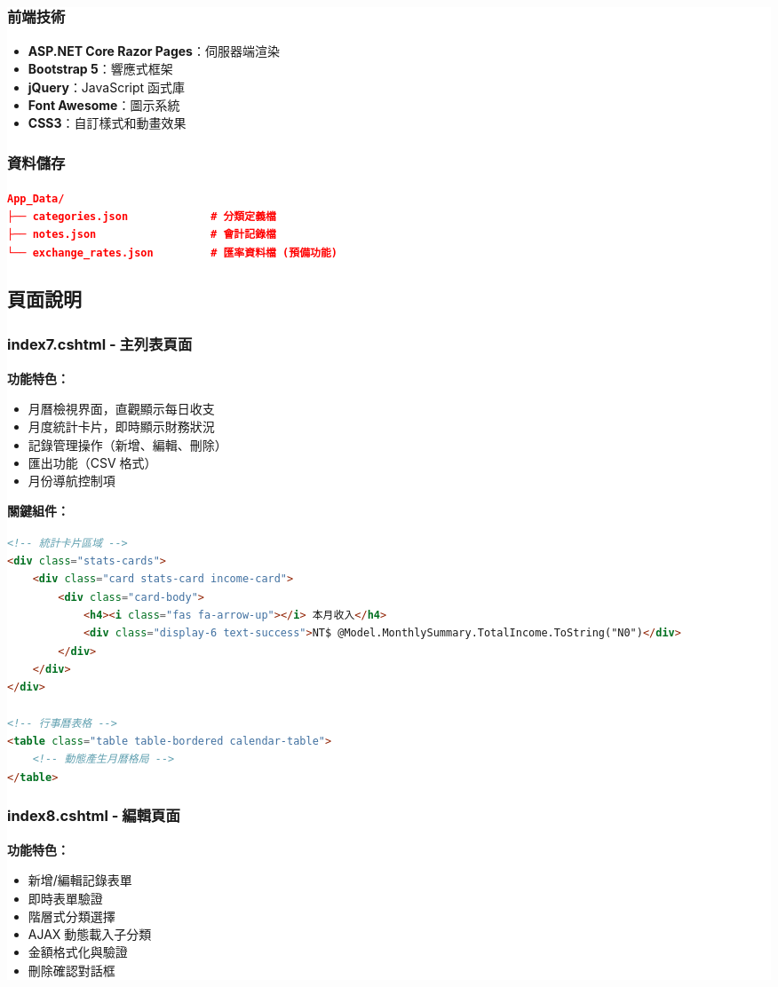 ### 前端技術
- **ASP.NET Core Razor Pages**：伺服器端渲染
- **Bootstrap 5**：響應式框架
- **jQuery**：JavaScript 函式庫
- **Font Awesome**：圖示系統
- **CSS3**：自訂樣式和動畫效果

### 資料儲存
```json
App_Data/
├── categories.json             # 分類定義檔
├── notes.json                  # 會計記錄檔
└── exchange_rates.json         # 匯率資料檔 (預備功能)
```

## 頁面說明

### index7.cshtml - 主列表頁面
**功能特色：**
- 月曆檢視界面，直觀顯示每日收支
- 月度統計卡片，即時顯示財務狀況
- 記錄管理操作（新增、編輯、刪除）
- 匯出功能（CSV 格式）
- 月份導航控制項

**關鍵組件：**
```html
<!-- 統計卡片區域 -->
<div class="stats-cards">
    <div class="card stats-card income-card">
        <div class="card-body">
            <h4><i class="fas fa-arrow-up"></i> 本月收入</h4>
            <div class="display-6 text-success">NT$ @Model.MonthlySummary.TotalIncome.ToString("N0")</div>
        </div>
    </div>
</div>

<!-- 行事曆表格 -->
<table class="table table-bordered calendar-table">
    <!-- 動態產生月曆格局 -->
</table>
```

### index8.cshtml - 編輯頁面
**功能特色：**
- 新增/編輯記錄表單
- 即時表單驗證
- 階層式分類選擇
- AJAX 動態載入子分類
- 金額格式化與驗證
- 刪除確認對話框

